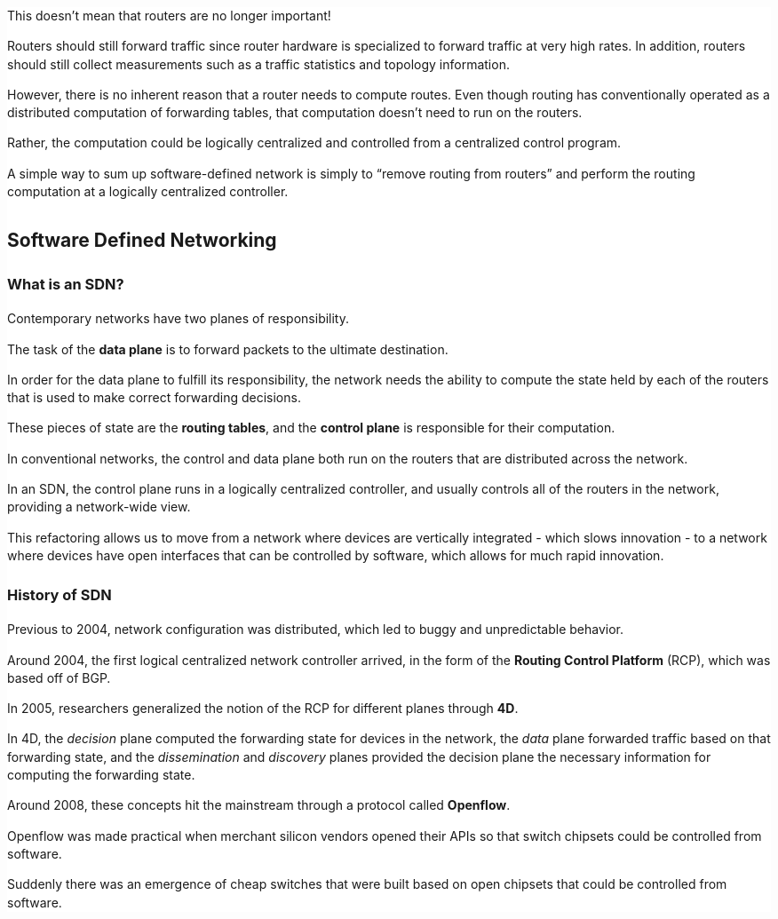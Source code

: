 This doesn’t mean that routers are no longer important!

Routers should still forward traffic since router hardware is specialized to forward traffic at very high rates. In addition, routers should still collect measurements such as a traffic statistics and topology information.

However, there is no inherent reason that a router needs to compute routes. Even though routing has conventionally operated as a distributed computation of forwarding tables, that computation doesn’t need to run on the routers.

Rather, the computation could be logically centralized and controlled from a centralized control program.

A simple way to sum up software-defined network is simply to “remove routing from routers” and perform the routing computation at a logically centralized controller.

## Software Defined Networking
### What is an SDN?
Contemporary networks have two planes of responsibility.

The task of the **data plane** is to forward packets to the ultimate destination.

In order for the data plane to fulfill its responsibility, the network needs the ability to compute the state held by each of the routers that is used to make correct forwarding decisions.

These pieces of state are the **routing tables**, and the **control plane** is responsible for their computation.

In conventional networks, the control and data plane both run on the routers that are distributed across the network.

In an SDN, the control plane runs in a logically centralized controller, and usually controls all of the routers in the network, providing a network-wide view.

This refactoring allows us to move from a network where devices are vertically integrated - which slows innovation - to a network where devices have open interfaces that can be controlled by software, which allows for much rapid innovation.

### History of SDN
Previous to 2004, network configuration was distributed, which led to buggy and unpredictable behavior.

Around 2004, the first logical centralized network controller arrived, in the form of the **Routing Control Platform** (RCP), which was based off of BGP.

In 2005, researchers generalized the notion of the RCP for different planes through **4D**.

In 4D, the *decision* plane computed the forwarding state for devices in the network, the *data* plane forwarded traffic based on that forwarding state, and the *dissemination* and *discovery* planes provided the decision plane the necessary information for computing the forwarding state.

Around 2008, these concepts hit the mainstream through a protocol called **Openflow**.

Openflow was made practical when merchant silicon vendors opened their APIs so that switch chipsets could be controlled from software.

Suddenly there was an emergence of cheap switches that were built based on open chipsets that could be controlled from software.
